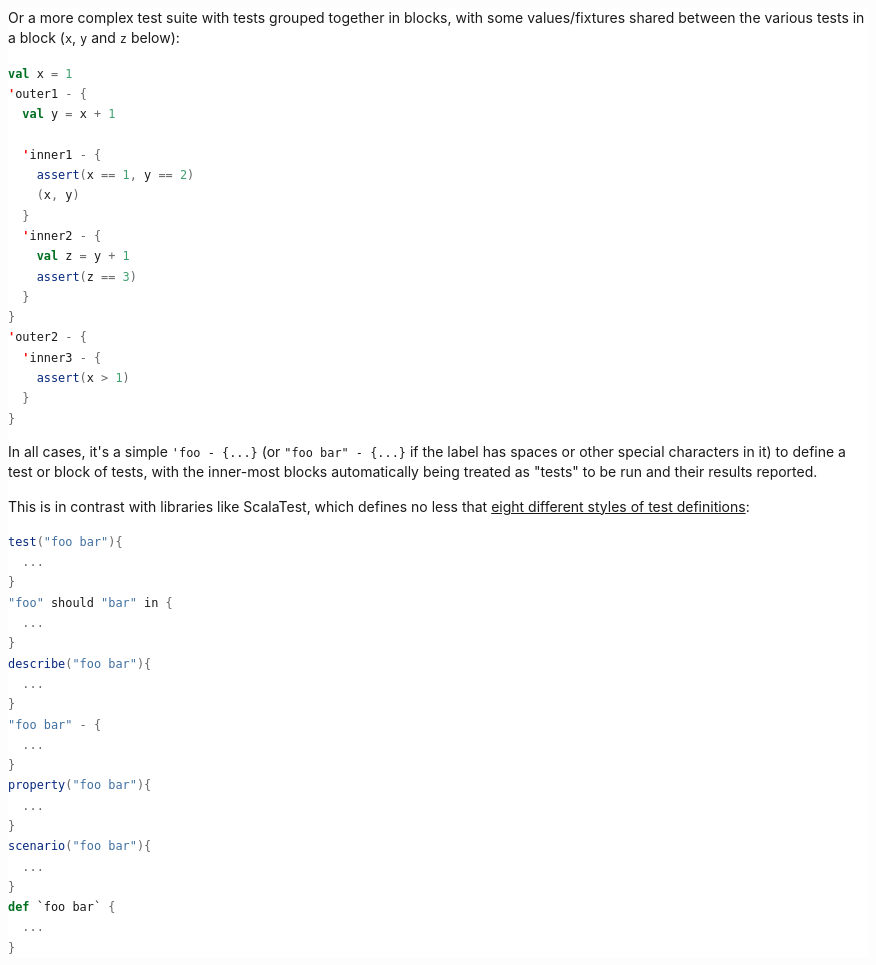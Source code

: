 Or a more complex test suite with tests grouped together in blocks, with some
values/fixtures shared between the various tests in a block (`x`, `y` and `z`
below):

```scala
val x = 1
'outer1 - {
  val y = x + 1

  'inner1 - {
    assert(x == 1, y == 2)
    (x, y)
  }
  'inner2 - {
    val z = y + 1
    assert(z == 3)
  }
}
'outer2 - {
  'inner3 - {
    assert(x > 1)
  }
}
```

In all cases, it's a simple `'foo - {...}` (or `"foo bar" - {...}` if the label
has spaces or other special characters in it) to define a test or block of
tests, with the inner-most blocks automatically being treated as "tests" to be
run and their results reported.

This is in contrast with libraries like ScalaTest, which defines no less that
[eight different styles of test definitions][Scalatest Suites]:

```scala
test("foo bar"){
  ...
}
"foo" should "bar" in {
  ...
}
describe("foo bar"){
  ...
}
"foo bar" - {
  ...
}
property("foo bar"){
  ...
}
scenario("foo bar"){
  ...
}
def `foo bar` {
  ...
} 
```


[ScalaTest]: https://www.scalatest.org
[Specs2]: https://etorreborre.github.io/specs2/
[Scalatest Suites]: http://www.scalatest.org/user_guide/selecting_a_style
[Specs2 Asserts]: https://etorreborre.github.io/specs2/guide/SPECS2-3.9.5/org.specs2.guide.Matchers.html